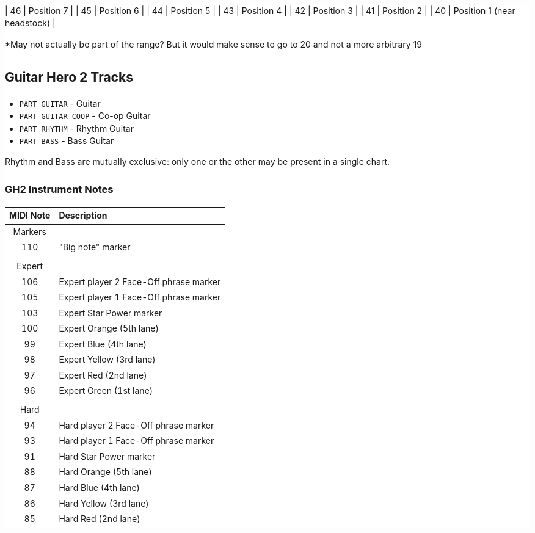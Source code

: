 | 46        | Position 7                  |
| 45        | Position 6                  |
| 44        | Position 5                  |
| 43        | Position 4                  |
| 42        | Position 3                  |
| 41        | Position 2                  |
| 40        | Position 1 (near headstock) |

*May not actually be part of the range? But it would make sense to go to 20 and not a more arbitrary 19

## Guitar Hero 2 Tracks

- `PART GUITAR` - Guitar
- `PART GUITAR COOP` - Co-op Guitar
- `PART RHYTHM` - Rhythm Guitar
- `PART BASS` - Bass Guitar

Rhythm and Bass are mutually exclusive: only one or the other may be present in a single chart.

### GH2 Instrument Notes

| MIDI Note | Description                            |
| :-------: | :----------                            |
| Markers   |                                        |
| 110       | "Big note" marker                      |
|           |                                        |
| Expert    |                                        |
| 106       | Expert player 2 Face-Off phrase marker |
| 105       | Expert player 1 Face-Off phrase marker |
| 103       | Expert Star Power marker               |
| 100       | Expert Orange (5th lane)               |
| 99        | Expert Blue (4th lane)                 |
| 98        | Expert Yellow (3rd lane)               |
| 97        | Expert Red (2nd lane)                  |
| 96        | Expert Green (1st lane)                |
|           |                                        |
| Hard      |                                        |
| 94        | Hard player 2 Face-Off phrase marker   |
| 93        | Hard player 1 Face-Off phrase marker   |
| 91        | Hard Star Power marker                 |
| 88        | Hard Orange (5th lane)                 |
| 87        | Hard Blue (4th lane)                   |
| 86        | Hard Yellow (3rd lane)                 |
| 85        | Hard Red (2nd lane)                    |